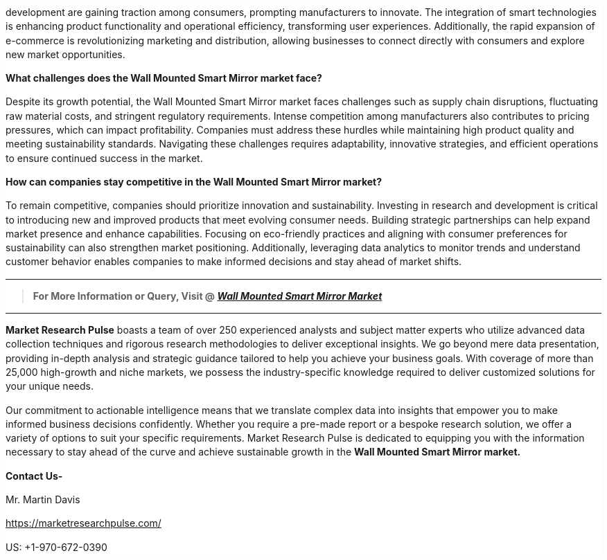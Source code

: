 development are gaining traction among consumers, prompting manufacturers to innovate. The integration of smart technologies is enhancing product functionality and operational efficiency, transforming user experiences. Additionally, the rapid expansion of e-commerce is revolutionizing marketing and distribution, allowing businesses to connect directly with consumers and explore new market opportunities.</p><p><strong>What challenges does the Wall Mounted Smart Mirror market face?</strong></p><p>Despite its growth potential, the Wall Mounted Smart Mirror market faces challenges such as supply chain disruptions, fluctuating raw material costs, and stringent regulatory requirements. Intense competition among manufacturers also contributes to pricing pressures, which can impact profitability. Companies must address these hurdles while maintaining high product quality and meeting sustainability standards. Navigating these challenges requires adaptability, innovative strategies, and efficient operations to ensure continued success in the market.</p><p><strong>How can companies stay competitive in the Wall Mounted Smart Mirror market?</strong></p><p>To remain competitive, companies should prioritize innovation and sustainability. Investing in research and development is critical to introducing new and improved products that meet evolving consumer needs. Building strategic partnerships can help expand market presence and enhance capabilities. Focusing on eco-friendly practices and aligning with consumer preferences for sustainability can also strengthen market positioning. Additionally, leveraging data analytics to monitor trends and understand customer behavior enables companies to make informed decisions and stay ahead of market shifts.</p><hr /><blockquote><p><strong>For More Information or Query, Visit @&nbsp;<em><a href="https://marketresearchpulse.com/report/5430/wall-mounted-smart-mirror-market?utm_source=Linkedin&utm_medium=020">Wall Mounted Smart Mirror Market</a></em></strong></p></blockquote><hr /><p><strong>Market Research Pulse</strong> boasts a team of over 250 experienced analysts and subject matter experts who utilize advanced data collection techniques and rigorous research methodologies to deliver exceptional insights. We go beyond mere data presentation, providing in-depth analysis and strategic guidance tailored to help you achieve your business goals. With coverage of more than 25,000 high-growth and niche markets, we possess the industry-specific knowledge required to deliver customized solutions for your unique needs.</p><p>Our commitment to actionable intelligence means that we translate complex data into insights that empower you to make informed business decisions confidently. Whether you require a pre-made report or a bespoke research solution, we offer a variety of options to suit your specific requirements. Market Research Pulse is dedicated to equipping you with the information necessary to stay ahead of the curve and achieve sustainable growth in the <strong>Wall Mounted Smart Mirror market.</strong></p><p><strong>Contact Us-</strong></p><p>Mr. Martin Davis</p><p>https://marketresearchpulse.com/</p><p>US: +1-970-672-0390</p>